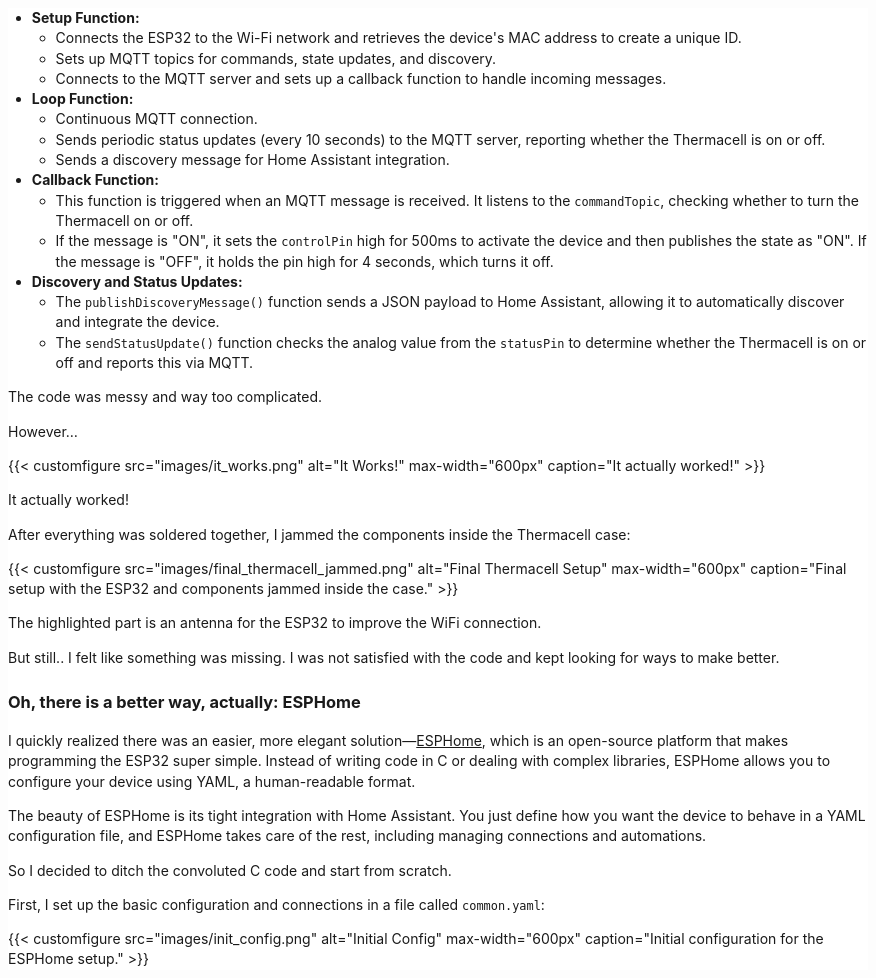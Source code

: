 - **Setup Function:**
    - Connects the ESP32 to the Wi-Fi network and retrieves the device's MAC address to create a unique ID.
    - Sets up MQTT topics for commands, state updates, and discovery.
    - Connects to the MQTT server and sets up a callback function to handle incoming messages.
- **Loop Function:**
    - Continuous MQTT connection.
    - Sends periodic status updates (every 10 seconds) to the MQTT server, reporting whether the Thermacell is on or off.
    - Sends a discovery message for Home Assistant integration.
- **Callback Function:**
    - This function is triggered when an MQTT message is received. It listens to the `commandTopic`, checking whether to turn the Thermacell on or off.
    - If the message is "ON", it sets the `controlPin` high for 500ms to activate the device and then publishes the state as "ON". If the message is "OFF", it holds the pin high for 4 seconds, which turns it off.
- **Discovery and Status Updates:**
    - The `publishDiscoveryMessage()` function sends a JSON payload to Home Assistant, allowing it to automatically discover and integrate the device.
    - The `sendStatusUpdate()` function checks the analog value from the `statusPin` to determine whether the Thermacell is on or off and reports this via MQTT.

The code was messy and way too complicated.

However…

{{< customfigure src="images/it_works.png" alt="It Works!" max-width="600px" caption="It actually worked!" >}}

It actually worked!

After everything was soldered together, I jammed the components inside the Thermacell case:

{{< customfigure src="images/final_thermacell_jammed.png" alt="Final Thermacell Setup" max-width="600px" caption="Final setup with the ESP32 and components jammed inside the case." >}}

The highlighted part is an antenna for the ESP32 to improve the WiFi connection.

But still.. I felt like something was missing. I was not satisfied with the code and kept looking for ways to make better.

### Oh, there is a better way, actually: ESPHome

I quickly realized there was an easier, more elegant solution—[ESPHome](https://esphome.io/), which is an open-source platform that makes programming the ESP32 super simple. Instead of writing code in C or dealing with complex libraries, ESPHome allows you to configure your device using YAML, a human-readable format.

The beauty of ESPHome is its tight integration with Home Assistant. You just define how you want the device to behave in a YAML configuration file, and ESPHome takes care of the rest, including managing connections and automations.

So I decided to ditch the convoluted C code and start from scratch.

First, I set up the basic configuration and connections in a file called `common.yaml`:

{{< customfigure src="images/init_config.png" alt="Initial Config" max-width="600px" caption="Initial configuration for the ESPHome setup." >}}
